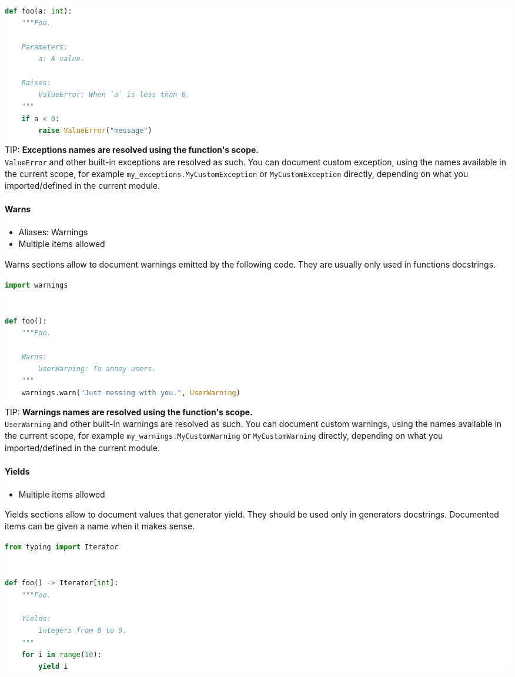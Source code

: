 ```python
def foo(a: int):
    """Foo.

    Parameters:
        a: A value.

    Raises:
        ValueError: When `a` is less than 0.
    """
    if a < 0:
        raise ValueError("message")
```

TIP: **Exceptions names are resolved using the function's scope.**  
`ValueError` and other built-in exceptions are resolved as such.
You can document custom exception, using the names available in the current scope,
for example `my_exceptions.MyCustomException` or `MyCustomException` directly,
depending on what you imported/defined in the current module.

#### Warns

- Aliases: Warnings
- Multiple items allowed

Warns sections allow to document warnings emitted by the following code.
They are usually only used in functions docstrings.

```python
import warnings


def foo():
    """Foo.

    Warns:
        UserWarning: To annoy users.
    """
    warnings.warn("Just messing with you.", UserWarning)
```

TIP: **Warnings names are resolved using the function's scope.**  
`UserWarning` and other built-in warnings are resolved as such.
You can document custom warnings, using the names available in the current scope,
for example `my_warnings.MyCustomWarning` or `MyCustomWarning` directly,
depending on what you imported/defined in the current module.

#### Yields

- Multiple items allowed

Yields sections allow to document values that generator yield.
They should be used only in generators docstrings.
Documented items can be given a name when it makes sense.

```python
from typing import Iterator


def foo() -> Iterator[int]:
    """Foo.

    Yields:
        Integers from 0 to 9.
    """
    for i in range(10):
        yield i
```


[^1]: Support for a regular section instead of the RST directive specified in the [Numpydoc styleguide](https://numpydoc.readthedocs.io/en/latest/format.html#deprecation-warning).
[issue-section-sphinx-deprecated]: https://github.com/mkdocstrings/griffe/issues/6
[issue-section-sphinx-examples]: https://github.com/mkdocstrings/griffe/issues/7
[issue-section-sphinx-other-parameters]: https://github.com/mkdocstrings/griffe/issues/27
[issue-section-sphinx-receives]: https://github.com/mkdocstrings/griffe/issues/8
[issue-section-sphinx-warns]: https://github.com/mkdocstrings/griffe/issues/9
[issue-section-sphinx-yields]: https://github.com/mkdocstrings/griffe/issues/10
[issue-parent-sphinx-attributes]: https://github.com/mkdocstrings/griffe/issues/33
[issue-parent-sphinx-other-parameters]: https://github.com/mkdocstrings/griffe/issues/34
[issue-parent-sphinx-receives]: https://github.com/mkdocstrings/griffe/issues/35
[issue-parent-sphinx-yields]: https://github.com/mkdocstrings/griffe/issues/36
[issue-xref-sphinx-attributes]: https://github.com/mkdocstrings/griffe/issues/19
[issue-xref-sphinx-other-parameters]: https://github.com/mkdocstrings/griffe/issues/20
[issue-xref-sphinx-parameters]: https://github.com/mkdocstrings/griffe/issues/21
[issue-xref-sphinx-raises]: https://github.com/mkdocstrings/griffe/issues/22
[issue-xref-sphinx-receives]: https://github.com/mkdocstrings/griffe/issues/23
[issue-xref-sphinx-returns]: https://github.com/mkdocstrings/griffe/issues/24
[issue-xref-sphinx-warns]: https://github.com/mkdocstrings/griffe/issues/25
[issue-xref-sphinx-yields]: https://github.com/mkdocstrings/griffe/issues/26
[issue-xref-numpy-func-cls]: https://github.com/mkdocstrings/griffe/issues/200
[issue-xref-google-func-cls]: https://github.com/mkdocstrings/griffe/issues/199
[issue-ignore-init-summary-sphinx]: https://github.com/mkdocstrings/griffe/issues/45
[issue-trim-doctest-flags-sphinx]: https://github.com/mkdocstrings/griffe/issues/49
[issue-warn-unknown-params-sphinx]: https://github.com/mkdocstrings/griffe/issues/64
[merge_init]: https://mkdocstrings.github.io/python/usage/configuration/docstrings/#merge_init_into_class
[doctest flags]: https://docs.python.org/3/library/doctest.html#option-flags
[doctest]: https://docs.python.org/3/library/doctest.html#module-doctest
